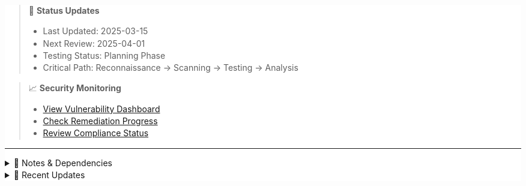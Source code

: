 > 🔄 **Status Updates**
>
> - Last Updated: 2025-03-15
> - Next Review: 2025-04-01
> - Testing Status: Planning Phase
> - Critical Path: Reconnaissance → Scanning → Testing → Analysis

> 📈 **Security Monitoring**
>
> - [View Vulnerability Dashboard](./vulnerability-dashboard)
> - [Check Remediation Progress](./remediation-progress)
> - [Review Compliance Status](./compliance-status)

---

<details><summary>📝 Notes & Dependencies</summary></details>

<details><summary>🔄 Recent Updates</summary></details>
